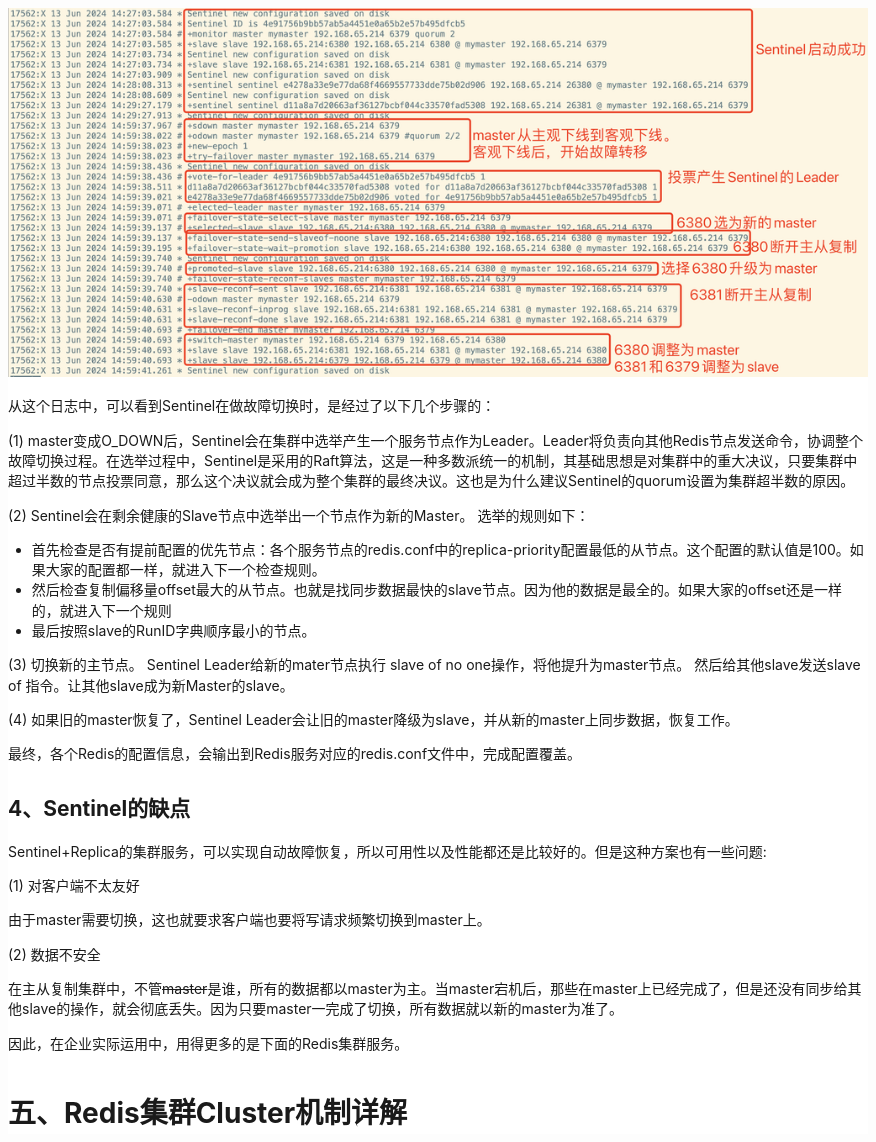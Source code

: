 ![](assets/data_security_analysis/07.png)

&#x9;从这个日志中，可以看到Sentinel在做故障切换时，是经过了以下几个步骤的：

(1) master变成O\_DOWN后，Sentinel会在集群中选举产生一个服务节点作为Leader。Leader将负责向其他Redis节点发送命令，协调整个故障切换过程。在选举过程中，Sentinel是采用的Raft算法，这是一种多数派统一的机制，其基础思想是对集群中的重大决议，只要集群中超过半数的节点投票同意，那么这个决议就会成为整个集群的最终决议。这也是为什么建议Sentinel的quorum设置为集群超半数的原因。

(2) Sentinel会在剩余健康的Slave节点中选举出一个节点作为新的Master。 选举的规则如下：

*   首先检查是否有提前配置的优先节点：各个服务节点的redis.conf中的replica-priority配置最低的从节点。这个配置的默认值是100。如果大家的配置都一样，就进入下一个检查规则。
*   然后检查复制偏移量offset最大的从节点。也就是找同步数据最快的slave节点。因为他的数据是最全的。如果大家的offset还是一样的，就进入下一个规则
*   最后按照slave的RunID字典顺序最小的节点。

(3) 切换新的主节点。 Sentinel Leader给新的mater节点执行 slave of no one操作，将他提升为master节点。 然后给其他slave发送slave of 指令。让其他slave成为新Master的slave。

(4) 如果旧的master恢复了，Sentinel Leader会让旧的master降级为slave，并从新的master上同步数据，恢复工作。

&#x9;最终，各个Redis的配置信息，会输出到Redis服务对应的redis.conf文件中，完成配置覆盖。

## 4、Sentinel的缺点

&#x9;Sentinel+Replica的集群服务，可以实现自动故障恢复，所以可用性以及性能都还是比较好的。但是这种方案也有一些问题:

(1) 对客户端不太友好

&#x9;由于master需要切换，这也就要求客户端也要将写请求频繁切换到master上。

(2) 数据不安全&#x20;

&#x9;在主从复制集群中，不管~~master~~是谁，所有的数据都以master为主。当master宕机后，那些在master上已经完成了，但是还没有同步给其他slave的操作，就会彻底丢失。因为只要master一完成了切换，所有数据就以新的master为准了。

&#x9;因此，在企业实际运用中，用得更多的是下面的Redis集群服务。

# 五、Redis集群Cluster机制详解
